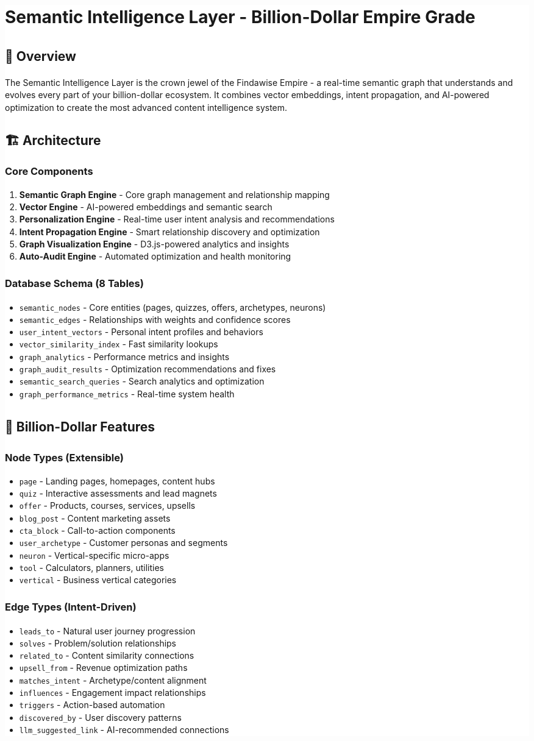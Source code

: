# Semantic Intelligence Layer - Billion-Dollar Empire Grade

## 🎯 Overview

The Semantic Intelligence Layer is the crown jewel of the Findawise Empire - a real-time semantic graph that understands and evolves every part of your billion-dollar ecosystem. It combines vector embeddings, intent propagation, and AI-powered optimization to create the most advanced content intelligence system.

## 🏗️ Architecture

### Core Components

1. **Semantic Graph Engine** - Core graph management and relationship mapping
2. **Vector Engine** - AI-powered embeddings and semantic search
3. **Personalization Engine** - Real-time user intent analysis and recommendations
4. **Intent Propagation Engine** - Smart relationship discovery and optimization
5. **Graph Visualization Engine** - D3.js-powered analytics and insights
6. **Auto-Audit Engine** - Automated optimization and health monitoring

### Database Schema (8 Tables)

- `semantic_nodes` - Core entities (pages, quizzes, offers, archetypes, neurons)
- `semantic_edges` - Relationships with weights and confidence scores  
- `user_intent_vectors` - Personal intent profiles and behaviors
- `vector_similarity_index` - Fast similarity lookups
- `graph_analytics` - Performance metrics and insights
- `graph_audit_results` - Optimization recommendations and fixes
- `semantic_search_queries` - Search analytics and optimization
- `graph_performance_metrics` - Real-time system health

## 🚀 Billion-Dollar Features

### Node Types (Extensible)
- `page` - Landing pages, homepages, content hubs
- `quiz` - Interactive assessments and lead magnets
- `offer` - Products, courses, services, upsells
- `blog_post` - Content marketing assets
- `cta_block` - Call-to-action components
- `user_archetype` - Customer personas and segments
- `neuron` - Vertical-specific micro-apps
- `tool` - Calculators, planners, utilities
- `vertical` - Business vertical categories

### Edge Types (Intent-Driven)
- `leads_to` - Natural user journey progression
- `solves` - Problem/solution relationships
- `related_to` - Content similarity connections
- `upsell_from` - Revenue optimization paths
- `matches_intent` - Archetype/content alignment
- `influences` - Engagement impact relationships
- `triggers` - Action-based automation
- `discovered_by` - User discovery patterns
- `llm_suggested_link` - AI-recommended connections

